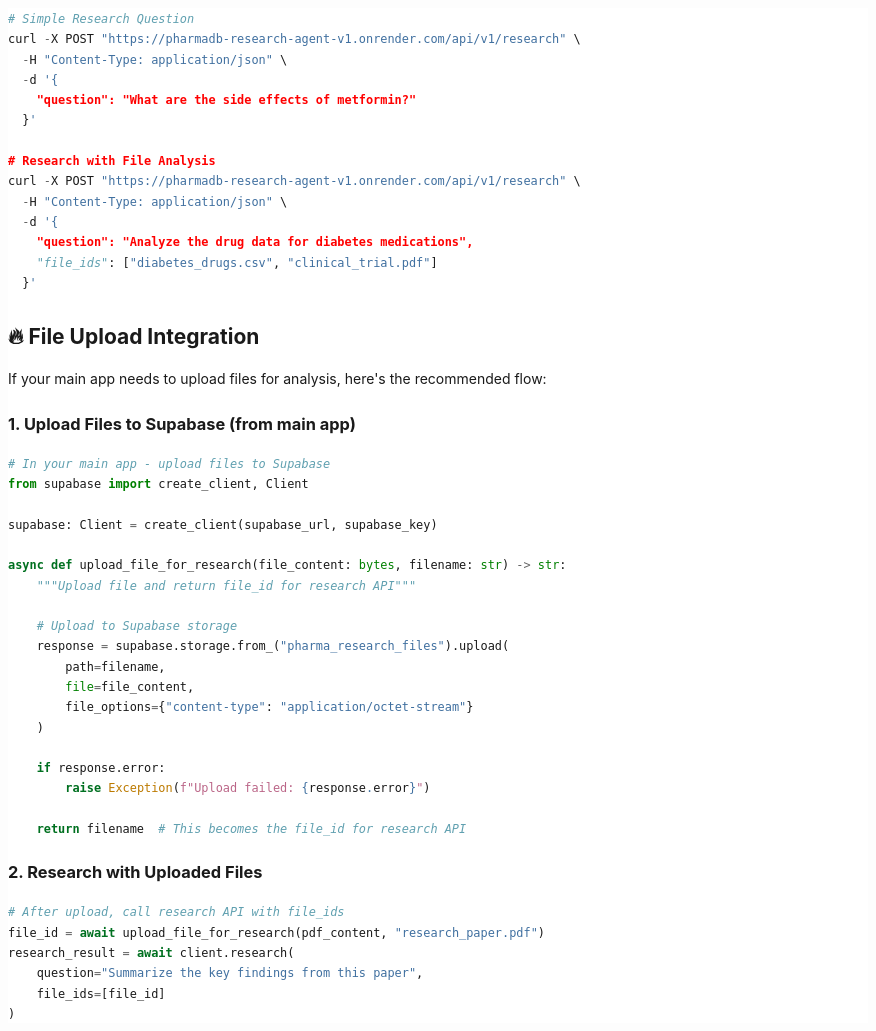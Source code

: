 ```python
# Simple Research Question
curl -X POST "https://pharmadb-research-agent-v1.onrender.com/api/v1/research" \
  -H "Content-Type: application/json" \
  -d '{
    "question": "What are the side effects of metformin?"
  }'

# Research with File Analysis
curl -X POST "https://pharmadb-research-agent-v1.onrender.com/api/v1/research" \
  -H "Content-Type: application/json" \
  -d '{
    "question": "Analyze the drug data for diabetes medications",
    "file_ids": ["diabetes_drugs.csv", "clinical_trial.pdf"]
  }'
```

## 🔥 File Upload Integration

If your main app needs to upload files for analysis, here's the recommended flow:

### 1. Upload Files to Supabase (from main app)
```python
# In your main app - upload files to Supabase
from supabase import create_client, Client

supabase: Client = create_client(supabase_url, supabase_key)

async def upload_file_for_research(file_content: bytes, filename: str) -> str:
    """Upload file and return file_id for research API"""
    
    # Upload to Supabase storage
    response = supabase.storage.from_("pharma_research_files").upload(
        path=filename,
        file=file_content,
        file_options={"content-type": "application/octet-stream"}
    )
    
    if response.error:
        raise Exception(f"Upload failed: {response.error}")
    
    return filename  # This becomes the file_id for research API
```

### 2. Research with Uploaded Files
```python
# After upload, call research API with file_ids
file_id = await upload_file_for_research(pdf_content, "research_paper.pdf")
research_result = await client.research(
    question="Summarize the key findings from this paper",
    file_ids=[file_id]
)
```
